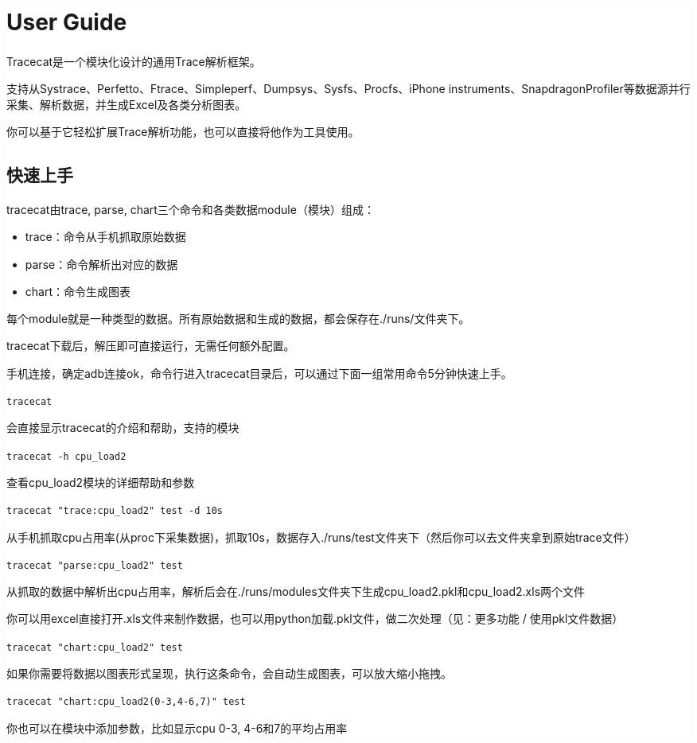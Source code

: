 # User Guide

Tracecat是一个模块化设计的通用Trace解析框架。

支持从Systrace、Perfetto、Ftrace、Simpleperf、Dumpsys、Sysfs、Procfs、iPhone instruments、SnapdragonProfiler等数据源并行采集、解析数据，并生成Excel及各类分析图表。

你可以基于它轻松扩展Trace解析功能，也可以直接将他作为工具使用。

## 快速上手

tracecat由trace, parse, chart三个命令和各类数据module（模块）组成：

- trace：命令从手机抓取原始数据

- parse：命令解析出对应的数据

- chart：命令生成图表

每个module就是一种类型的数据。所有原始数据和生成的数据，都会保存在./runs/<xxx>文件夹下。

tracecat下载后，解压即可直接运行，无需任何额外配置。

手机连接，确定adb连接ok，命令行进入tracecat目录后，可以通过下面一组常用命令5分钟快速上手。

```
tracecat
```

会直接显示tracecat的介绍和帮助，支持的模块

```
tracecat -h cpu_load2
```

查看cpu_load2模块的详细帮助和参数

```
tracecat "trace:cpu_load2" test -d 10s
```

从手机抓取cpu占用率(从proc下采集数据)，抓取10s，数据存入./runs/test文件夹下（然后你可以去文件夹拿到原始trace文件）

```
tracecat "parse:cpu_load2" test
```

从抓取的数据中解析出cpu占用率，解析后会在./runs/modules文件夹下生成cpu_load2.pkl和cpu_load2.xls两个文件

你可以用excel直接打开.xls文件来制作数据，也可以用python加载.pkl文件，做二次处理（见：更多功能 / 使用pkl文件数据）

```
tracecat "chart:cpu_load2" test
```

如果你需要将数据以图表形式呈现，执行这条命令，会自动生成图表，可以放大缩小拖拽。

```
tracecat "chart:cpu_load2(0-3,4-6,7)" test
```

你也可以在模块中添加参数，比如显示cpu 0-3, 4-6和7的平均占用率
